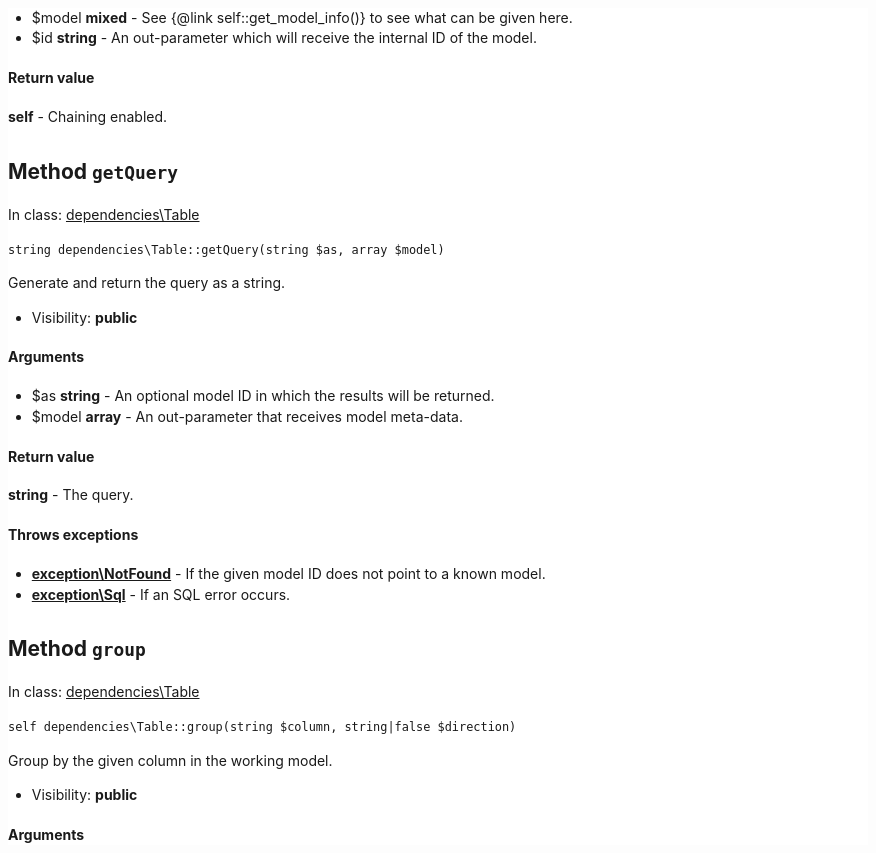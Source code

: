* $model **mixed** - See {@link self::get_model_info()} to see what can be given here.
* $id **string** - An out-parameter which will receive the internal ID of the model.


#### Return value

**self** - Chaining enabled.







## Method `getQuery`
In class: [dependencies\Table](#top)

```
string dependencies\Table::getQuery(string $as, array $model)
```

Generate and return the query as a string.



* Visibility: **public**

#### Arguments

* $as **string** - An optional model ID in which the results will be returned.
* $model **array** - An out-parameter that receives model meta-data.


#### Return value

**string** - The query.




#### Throws exceptions

* **[exception\NotFound](../exception/NotFound.md)** - If the given model ID does not point to a known model.
* **[exception\Sql](../exception/Sql.md)** - If an SQL error occurs.




## Method `group`
In class: [dependencies\Table](#top)

```
self dependencies\Table::group(string $column, string|false $direction)
```

Group by the given column in the working model.



* Visibility: **public**

#### Arguments

